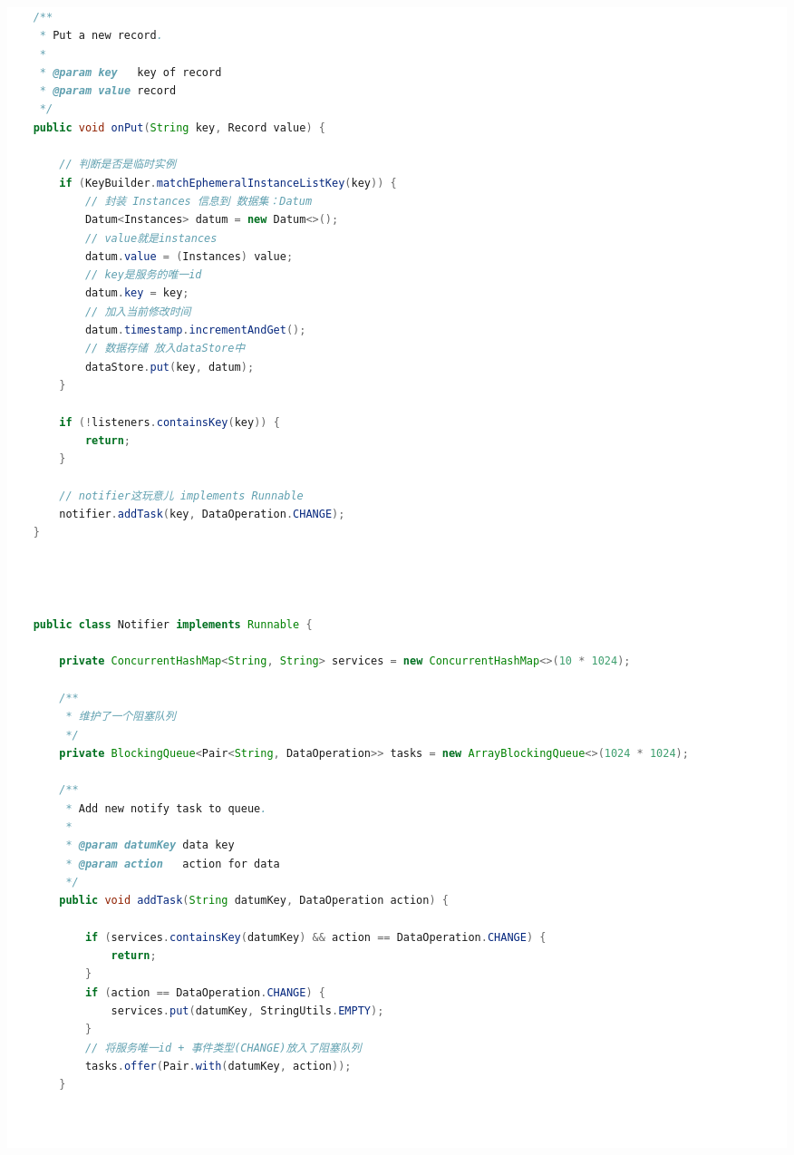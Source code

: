 ```java
    /**
     * Put a new record.
     *
     * @param key   key of record
     * @param value record
     */
    public void onPut(String key, Record value) {

        // 判断是否是临时实例
        if (KeyBuilder.matchEphemeralInstanceListKey(key)) {
            // 封装 Instances 信息到 数据集：Datum
            Datum<Instances> datum = new Datum<>();
            // value就是instances
            datum.value = (Instances) value;
            // key是服务的唯一id
            datum.key = key;
            // 加入当前修改时间
            datum.timestamp.incrementAndGet();
            // 数据存储 放入dataStore中
            dataStore.put(key, datum);
        }

        if (!listeners.containsKey(key)) {
            return;
        }

        // notifier这玩意儿 implements Runnable
        notifier.addTask(key, DataOperation.CHANGE);
    }




    public class Notifier implements Runnable {

        private ConcurrentHashMap<String, String> services = new ConcurrentHashMap<>(10 * 1024);

        /**
         * 维护了一个阻塞队列
         */
        private BlockingQueue<Pair<String, DataOperation>> tasks = new ArrayBlockingQueue<>(1024 * 1024);

        /**
         * Add new notify task to queue.
         *
         * @param datumKey data key
         * @param action   action for data
         */
        public void addTask(String datumKey, DataOperation action) {

            if (services.containsKey(datumKey) && action == DataOperation.CHANGE) {
                return;
            }
            if (action == DataOperation.CHANGE) {
                services.put(datumKey, StringUtils.EMPTY);
            }
            // 将服务唯一id + 事件类型(CHANGE)放入了阻塞队列
            tasks.offer(Pair.with(datumKey, action));
        }
        
        
        
```